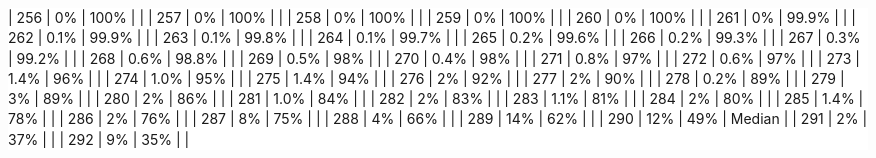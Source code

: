 | 256 | 0% | 100% |  |
| 257 | 0% | 100% |  |
| 258 | 0% | 100% |  |
| 259 | 0% | 100% |  |
| 260 | 0% | 100% |  |
| 261 | 0% | 99.9% |  |
| 262 | 0.1% | 99.9% |  |
| 263 | 0.1% | 99.8% |  |
| 264 | 0.1% | 99.7% |  |
| 265 | 0.2% | 99.6% |  |
| 266 | 0.2% | 99.3% |  |
| 267 | 0.3% | 99.2% |  |
| 268 | 0.6% | 98.8% |  |
| 269 | 0.5% | 98% |  |
| 270 | 0.4% | 98% |  |
| 271 | 0.8% | 97% |  |
| 272 | 0.6% | 97% |  |
| 273 | 1.4% | 96% |  |
| 274 | 1.0% | 95% |  |
| 275 | 1.4% | 94% |  |
| 276 | 2% | 92% |  |
| 277 | 2% | 90% |  |
| 278 | 0.2% | 89% |  |
| 279 | 3% | 89% |  |
| 280 | 2% | 86% |  |
| 281 | 1.0% | 84% |  |
| 282 | 2% | 83% |  |
| 283 | 1.1% | 81% |  |
| 284 | 2% | 80% |  |
| 285 | 1.4% | 78% |  |
| 286 | 2% | 76% |  |
| 287 | 8% | 75% |  |
| 288 | 4% | 66% |  |
| 289 | 14% | 62% |  |
| 290 | 12% | 49% | Median |
| 291 | 2% | 37% |  |
| 292 | 9% | 35% |  |